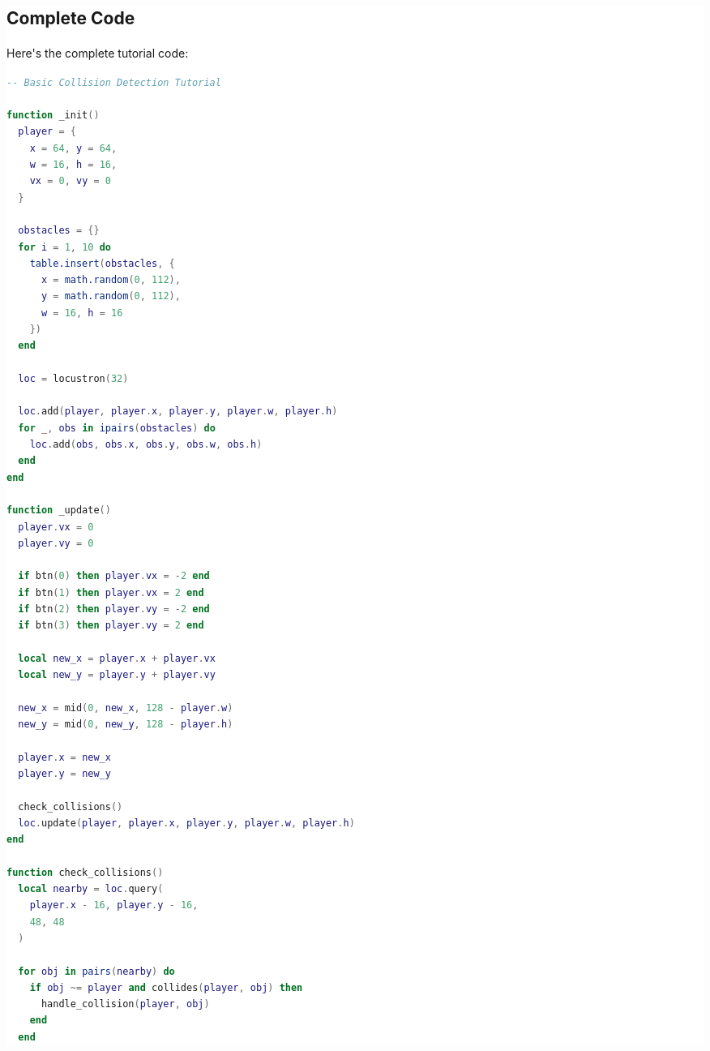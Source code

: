 ## Complete Code

Here's the complete tutorial code:

```lua
-- Basic Collision Detection Tutorial

function _init()
  player = {
    x = 64, y = 64,
    w = 16, h = 16,
    vx = 0, vy = 0
  }

  obstacles = {}
  for i = 1, 10 do
    table.insert(obstacles, {
      x = math.random(0, 112),
      y = math.random(0, 112),
      w = 16, h = 16
    })
  end

  loc = locustron(32)

  loc.add(player, player.x, player.y, player.w, player.h)
  for _, obs in ipairs(obstacles) do
    loc.add(obs, obs.x, obs.y, obs.w, obs.h)
  end
end

function _update()
  player.vx = 0
  player.vy = 0

  if btn(0) then player.vx = -2 end
  if btn(1) then player.vx = 2 end
  if btn(2) then player.vy = -2 end
  if btn(3) then player.vy = 2 end

  local new_x = player.x + player.vx
  local new_y = player.y + player.vy

  new_x = mid(0, new_x, 128 - player.w)
  new_y = mid(0, new_y, 128 - player.h)

  player.x = new_x
  player.y = new_y

  check_collisions()
  loc.update(player, player.x, player.y, player.w, player.h)
end

function check_collisions()
  local nearby = loc.query(
    player.x - 16, player.y - 16,
    48, 48
  )

  for obj in pairs(nearby) do
    if obj ~= player and collides(player, obj) then
      handle_collision(player, obj)
    end
  end
```